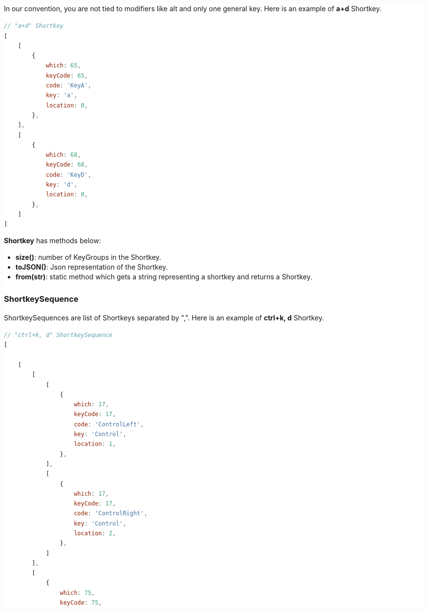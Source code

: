 In our convention, you are not tied to modifiers like alt and only one general key. Here is an example of **a+d** Shortkey.

```javascript
// "a+d" Shortkey
[
    [
        {
            which: 65,
            keyCode: 65,
            code: 'KeyA',
            key: 'a',
            location: 0,
        },
    ],
    [
        {
            which: 68,
            keyCode: 68,
            code: 'KeyD',
            key: 'd',
            location: 0,
        },
    ]
]
```

**Shortkey** has methods below:
- **size()**: number of KeyGroups in the Shortkey.
- **toJSON()**: Json representation of the Shortkey.
- **from(str)**: static method which gets a string representing a shortkey and returns a Shortkey.

### ShortkeySequence

ShortkeySequences are list of Shortkeys separated by ",". Here is an example of **ctrl+k, d** Shortkey.

```javascript
// "ctrl+k, d" ShortkeySequence
[

    [
        [
            [
                {
                    which: 17,
                    keyCode: 17,
                    code: 'ControlLeft',
                    key: 'Control',
                    location: 1,
                },
            ],
            [
                {
                    which: 17,
                    keyCode: 17,
                    code: 'ControlRight',
                    key: 'Control',
                    location: 2,
                },
            ]
        ],
        [
            {
                which: 75,
                keyCode: 75,
```